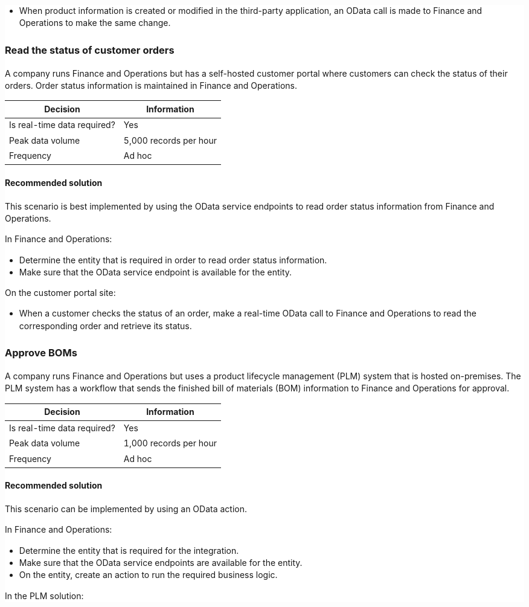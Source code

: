 - When product information is created or modified in the third-party application, an OData call is made to Finance and Operations to make the same change.

### Read the status of customer orders

A company runs Finance and Operations but has a self-hosted customer portal where customers can check the status of their orders. Order status information is maintained in Finance and Operations.

| Decision                    | Information            |
|-----------------------------|------------------------|
| Is real-time data required? | Yes                    |
| Peak data volume            | 5,000 records per hour |
| Frequency                   | Ad hoc                 |

#### Recommended solution

This scenario is best implemented by using the OData service endpoints to read order status information from Finance and Operations.

In Finance and Operations:

- Determine the entity that is required in order to read order status information.
- Make sure that the OData service endpoint is available for the entity.

On the customer portal site:

- When a customer checks the status of an order, make a real-time OData call to Finance and Operations to read the corresponding order and retrieve its status.

### Approve BOMs

A company runs Finance and Operations but uses a product lifecycle management (PLM) system that is hosted on-premises. The PLM system has a workflow that sends the finished bill of materials (BOM) information to Finance and Operations for approval.

| Decision                    | Information            |
|-----------------------------|------------------------|
| Is real-time data required? | Yes                    |
| Peak data volume            | 1,000 records per hour |
| Frequency                   | Ad hoc                 |

#### Recommended solution

This scenario can be implemented by using an OData action.

In Finance and Operations:

- Determine the entity that is required for the integration.
- Make sure that the OData service endpoints are available for the entity.
- On the entity, create an action to run the required business logic.

In the PLM solution:

